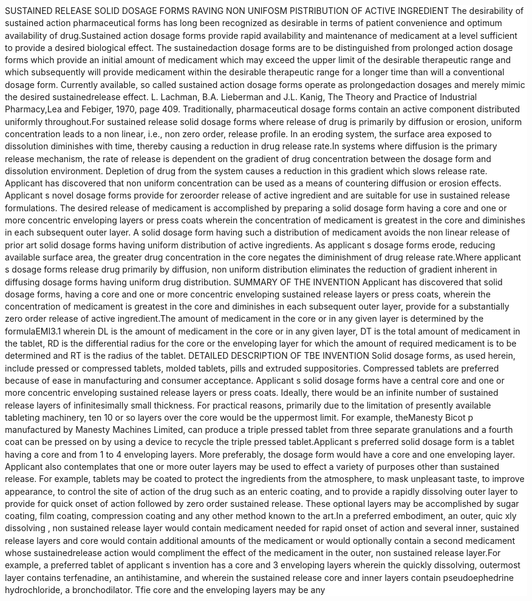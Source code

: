 SUSTAINED RELEASE SOLID DOSAGE FORMS RAVING NON UNIFOSM PISTRIBUTION OF ACTIVE INGREDIENT The desirability of sustained action pharmaceutical forms has long been recognized as desirable in terms of patient convenience and optimum availability of drug.Sustained action dosage forms provide rapid availability and maintenance of medicament at a level sufficient to provide a desired biological effect. The sustainedaction dosage forms are to be distinguished from prolonged action dosage forms which provide an initial amount of medicament which may exceed the upper limit of the desirable therapeutic range and which subsequently will provide medicament within the desirable therapeutic range for a longer time than will a conventional dosage form. Currently available, so called sustained action dosage forms operate as prolongedaction dosages and merely mimic the desired sustainedrelease effect. L. Lachman, B.A. Lieberman and J.L. Kanig, The Theory and Practice of Industrial Pharmacy,Lea and Febiger, 1970, page 409. Traditionally, pharmaceutical dosage forms contain an active component distributed uniformly throughout.For sustained release solid dosage forms where release of drug is primarily by diffusion or erosion, uniform concentration leads to a non linear, i.e., non zero order, release profile. In an eroding system, the surface area exposed to dissolution diminishes with time, thereby causing a reduction in drug release rate.In systems where diffusion is the primary release mechanism, the rate of release is dependent on the gradient of drug concentration between the dosage form and dissolution environment. Depletion of drug from the system causes a reduction in this gradient which slows release rate. Applicant has discovered that non uniform concentration can be used as a means of countering diffusion or erosion effects. Applicant s novel dosage forms provide for zeroorder release of active ingredient and are suitable for use in sustained release formulations. The desired release of medicament is accomplished by preparing a solid dosage form having a core and one or more concentric enveloping layers or press coats wherein the concentration of medicament is greatest in the core and diminishes in each subsequent outer layer. A solid dosage form having such a distribution of medicament avoids the non linear release of prior art solid dosage forms having uniform distribution of active ingredients. As applicant s dosage forms erode, reducing available surface area, the greater drug concentration in the core negates the diminishment of drug release rate.Where applicant s dosage forms release drug primarily by diffusion, non uniform distribution eliminates the reduction of gradient inherent in diffusing dosage forms having uniform drug distribution. SUMMARY OF THE INVENTION Applicant has discovered that solid dosage forms, having a core and one or more concentric enveloping sustained release layers or press coats, wherein the concentration of medicament is greatest in the core and diminishes in each subsequent outer layer, provide for a substantially zero order release of active ingredient.The amount of medicament in the core or in any given layer is determined by the formulaEMI3.1 wherein DL is the amount of medicament in the core or in any given layer, DT is the total amount of medicament in the tablet, RD is the differential radius for the core or the enveloping layer for which the amount of required medicament is to be determined and RT is the radius of the tablet. DETAILED DESCRIPTION OF TBE INVENTION Solid dosage forms, as used herein, include pressed or compressed tablets, molded tablets, pills and extruded suppositories. Compressed tablets are preferred because of ease in manufacturing and consumer acceptance. Applicant s solid dosage forms have a central core and one or more concentric enveloping sustained release layers or press coats. Ideally, there would be an infinite number of sustained release layers of infinitesimally small thickness. For practical reasons, primarily due to the limitation of presently available tableting machinery, ten 10 or so layers over the core would be the uppermost limit. For example, theManesty Bicot p manufactured by Manesty Machines Limited, can produce a triple pressed tablet from three separate granulations and a fourth coat can be pressed on by using a device to recycle the triple pressed tablet.Applicant s preferred solid dosage form is a tablet having a core and from 1 to 4 enveloping layers. More preferably, the dosage form would have a core and one enveloping layer. Applicant also contemplates that one or more outer layers may be used to effect a variety of purposes other than sustained release. For example, tablets may be coated to protect the ingredients from the atmosphere, to mask unpleasant taste, to improve appearance, to control the site of action of the drug such as an enteric coating, and to provide a rapidly dissolving outer layer to provide for quick onset of action followed by zero order sustained release. These optional layers may be accomplished by sugar coating, film coating, compression coating and any other method known to the art.In a preferred embodiment, an outer, quic xly dissolving , non sustained release layer would contain medicament needed for rapid onset of action and several inner, sustained release layers and core would contain additional amounts of the medicament or would optionally contain a second medicament whose sustainedrelease action would compliment the effect of the medicament in the outer, non sustained release layer.For example, a preferred tablet of applicant s invention has a core and 3 enveloping layers wherein the quickly dissolving, outermost layer contains terfenadine, an antihistamine, and wherein the sustained release core and inner layers contain pseudoephedrine hydrochloride, a bronchodilator. Tfie core and the enveloping layers may be any